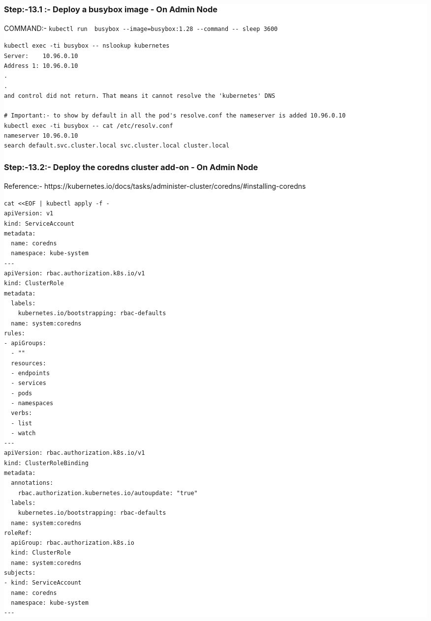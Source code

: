 <h3>Step:-13.1 :- Deploy a busybox image  - On Admin Node</h3>

COMMAND:- `kubectl run  busybox --image=busybox:1.28 --command -- sleep 3600`

```
kubectl exec -ti busybox -- nslookup kubernetes
Server:    10.96.0.10
Address 1: 10.96.0.10
.
.
and control did not return. That means it cannot resolve the 'kubernetes' DNS

# Important:- to show by default in all the pod's resolve.conf the nameserver is added 10.96.0.10
kubectl exec -ti busybox -- cat /etc/resolv.conf 
nameserver 10.96.0.10
search default.svc.cluster.local svc.cluster.local cluster.local

```

<h3>Step:-13.2:- Deploy the coredns cluster add-on  - On Admin Node</h3>

<p>Reference:- https://kubernetes.io/docs/tasks/administer-cluster/coredns/#installing-coredns</p>


```
cat <<EOF | kubectl apply -f -
apiVersion: v1
kind: ServiceAccount
metadata:
  name: coredns
  namespace: kube-system
---
apiVersion: rbac.authorization.k8s.io/v1
kind: ClusterRole
metadata:
  labels:
    kubernetes.io/bootstrapping: rbac-defaults
  name: system:coredns
rules:
- apiGroups:
  - ""
  resources:
  - endpoints
  - services
  - pods
  - namespaces
  verbs:
  - list
  - watch
---
apiVersion: rbac.authorization.k8s.io/v1
kind: ClusterRoleBinding
metadata:
  annotations:
    rbac.authorization.kubernetes.io/autoupdate: "true"
  labels:
    kubernetes.io/bootstrapping: rbac-defaults
  name: system:coredns
roleRef:
  apiGroup: rbac.authorization.k8s.io
  kind: ClusterRole
  name: system:coredns
subjects:
- kind: ServiceAccount
  name: coredns
  namespace: kube-system
---
```